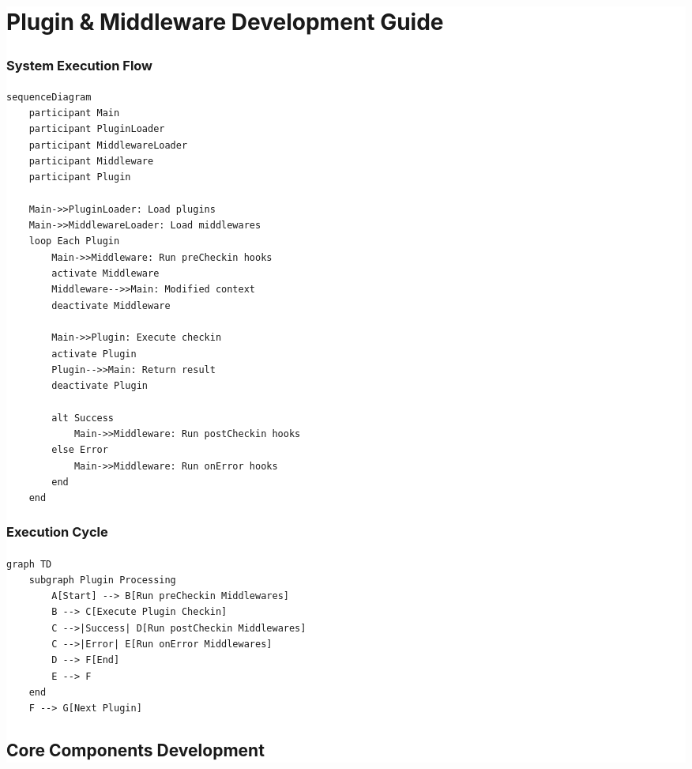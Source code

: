 # Plugin & Middleware Development Guide

### System Execution Flow

```mermaid
sequenceDiagram
    participant Main
    participant PluginLoader
    participant MiddlewareLoader
    participant Middleware
    participant Plugin

    Main->>PluginLoader: Load plugins
    Main->>MiddlewareLoader: Load middlewares
    loop Each Plugin
        Main->>Middleware: Run preCheckin hooks
        activate Middleware
        Middleware-->>Main: Modified context
        deactivate Middleware
        
        Main->>Plugin: Execute checkin
        activate Plugin
        Plugin-->>Main: Return result
        deactivate Plugin

        alt Success
            Main->>Middleware: Run postCheckin hooks
        else Error
            Main->>Middleware: Run onError hooks
        end
    end
```

### Execution Cycle

```mermaid
graph TD
    subgraph Plugin Processing
        A[Start] --> B[Run preCheckin Middlewares]
        B --> C[Execute Plugin Checkin]
        C -->|Success| D[Run postCheckin Middlewares]
        C -->|Error| E[Run onError Middlewares]
        D --> F[End]
        E --> F
    end
    F --> G[Next Plugin]
```



## Core Components Development
